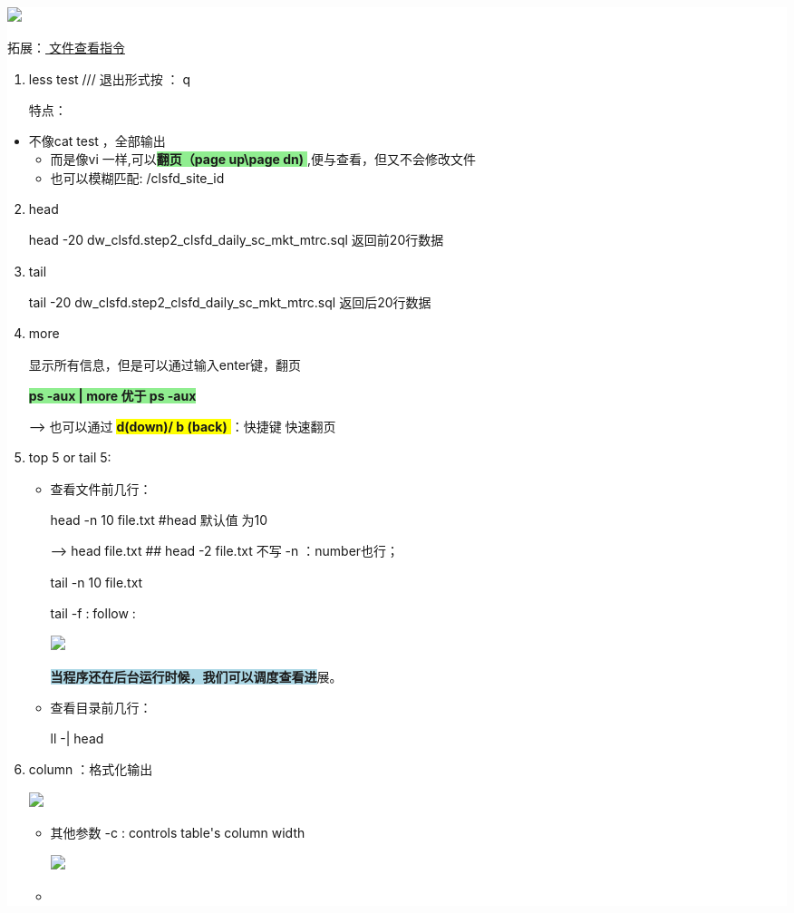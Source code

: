   ![](C:\Users\wenbluo\Desktop\wbluo\shell\shell_128.png)
  
  拓展：<a href=https://blog.csdn.net/hzraymond/article/details/8181287> 文件查看指令</a>
  
  1. less test  ///   退出形式按 ： q
  
     特点：
  
   - 不像cat test ，全部输出
       - 而是像vi 一样,可以<span style='background-color:lightgreen'>**翻页（page up\page dn)** </span>,便与查看，但又不会修改文件
     - 也可以模糊匹配: /clsfd_site_id
  
  2. head 
  
     head -20 dw_clsfd.step2_clsfd_daily_sc_mkt_mtrc.sql  返回前20行数据
  
  3. tail
  
     tail -20 dw_clsfd.step2_clsfd_daily_sc_mkt_mtrc.sql 返回后20行数据
  
  4. more 
  
     显示所有信息，但是可以通过输入enter键，翻页
  
     <span style='background-color:lightgreen'> **ps -aux | more      优于  ps  -aux**   </span>
  
     --> 也可以通过 <span style='background-color:yellow'>**d(down)/ b (back)** </span>：快捷键 快速翻页
  
  5. top 5 or  tail 5: 
  
     - 查看文件前几行：
  
       head -n 10 file.txt  <span style='background-color:lightorange'> #head 默认值 为10</span>   
  
       <span style='background-color:lightorange'>--> head file.txt   ## head -2  file.txt   不写 -n ：number也行；</span>
  
       tail -n 10 file.txt  
  
       tail -f :  follow :
  
       ![](C:\Users\wenbluo\Desktop\wbluo\shell\shell_296.png)
     
       <span style='background-color:lightblue'>**当程序还在后台运行时候，我们可以调度查看进**</span>展。
     
       
     
     - 查看目录前几行：
     
         ll -| head 
         
         
     
  6. column ：格式化输出
  
     ![](C:\Users\wenbluo\Desktop\wbluo\shell\shell_129.png)
  
     - 其他参数 -c : controls table's column width 
  
       ![](C:\Users\wenbluo\Desktop\wbluo\shell\shell_130.png)
  
     - 
  
